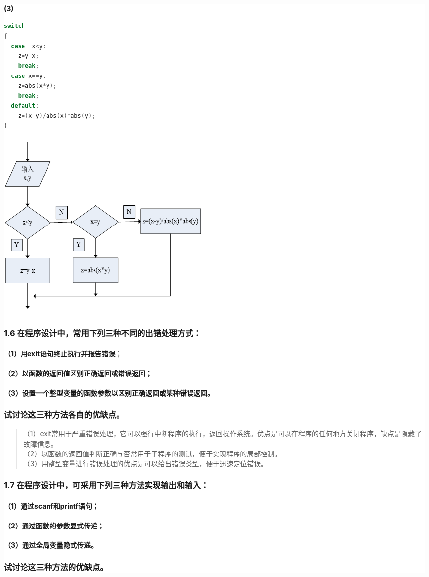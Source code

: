 **(3)**

```c
switch
{
  case	x<y:
    z=y-x;
    break;
  case x==y:
    z=abs(x*y);
    break;
  default: 
    z=(x-y)/abs(x)*abs(y);
}
```

![1.5.3](_v_images/20181124235749817_29555.png)


### 1.6 在程序设计中，常用下列三种不同的出错处理方式：
#### （1）用exit语句终止执行并报告错误；
#### （2）以函数的返回值区别正确返回或错误返回；
#### （3）设置一个整型变量的函数参数以区别正确返回或某种错误返回。
### 试讨论这三种方法各自的优缺点。

> （1）exit常用于严重错误处理，它可以强行中断程序的执行，返回操作系统。优点是可以在程序的任何地方关闭程序，缺点是隐藏了故障信息。    
> （2）以函数的返回值判断正确与否常用于子程序的测试，便于实现程序的局部控制。    
> （3）用整型变量进行错误处理的优点是可以给出错误类型，便于迅速定位错误。    

### 1.7 在程序设计中，可采用下列三种方法实现输出和输入：
#### （1）通过scanf和printf语句；
#### （2）通过函数的参数显式传递；
#### （3）通过全局变量隐式传递。
### 试讨论这三种方法的优缺点。
